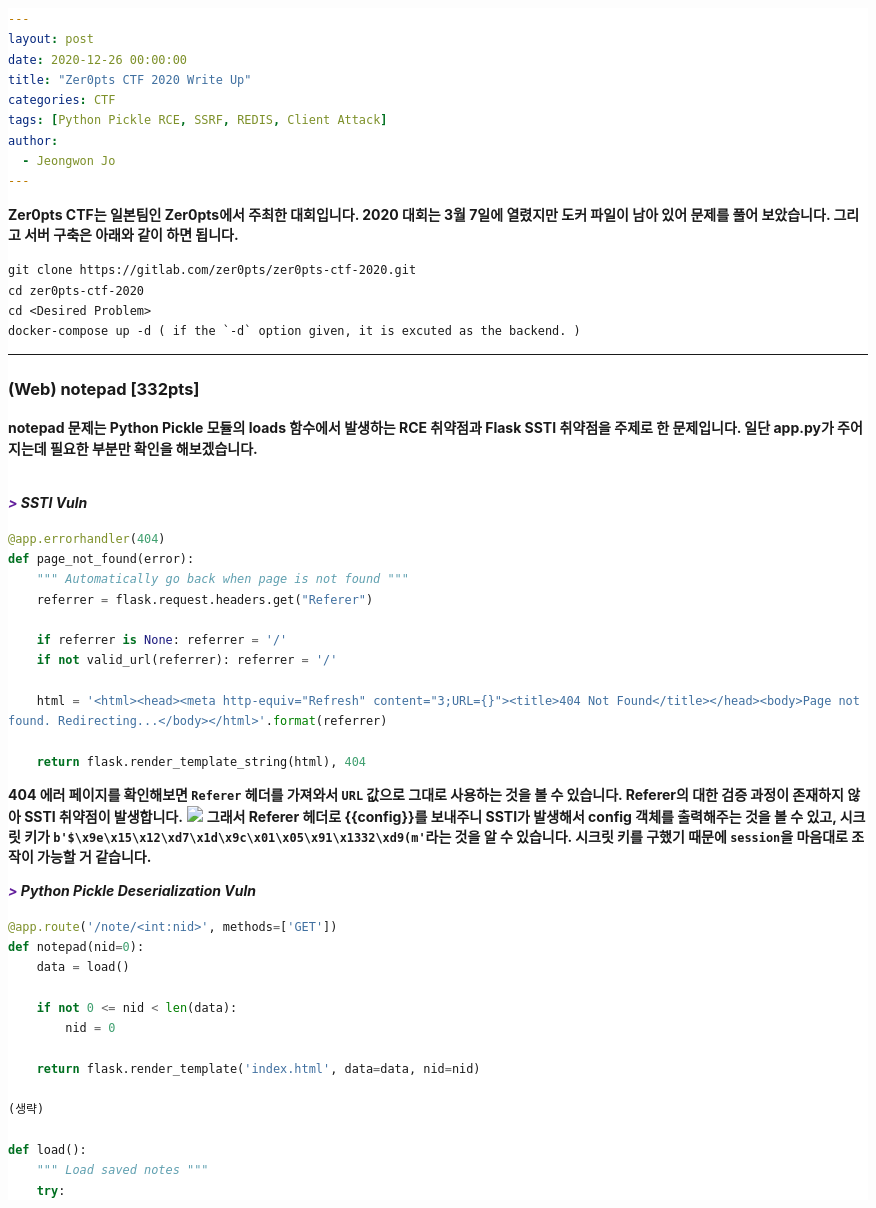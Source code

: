 ```yaml
---
layout: post
date: 2020-12-26 00:00:00
title: "Zer0pts CTF 2020 Write Up"
categories: CTF
tags: [Python Pickle RCE, SSRF, REDIS, Client Attack]
author:
  - Jeongwon Jo
---
```

<strong>Zer0pts CTF는 일본팀인 Zer0pts에서 주최한 대회입니다. 2020 대회는 3월 7일에 열렸지만 도커 파일이 남아 있어 문제를 풀어 보았습니다. 그리고 서버 구축은 아래와 같이 하면 됩니다.</strong>

```
git clone https://gitlab.com/zer0pts/zer0pts-ctf-2020.git
cd zer0pts-ctf-2020
cd <Desired Problem>
docker-compose up -d ( if the `-d` option given, it is excuted as the backend. )
```

---
### (Web) notepad [332pts]

<strong>notepad 문제는 Python Pickle 모듈의 loads 함수에서 발생하는 RCE 취약점과 Flask SSTI 취약점을 주제로 한 문제입니다. 일단 app.py가 주어지는데 필요한 부분만 확인을 해보겠습니다.</strong><br><br>

<b>*<span style="color:#631F9C">&#62;</span> SSTI Vuln*</b>
```python
@app.errorhandler(404)
def page_not_found(error):
    """ Automatically go back when page is not found """
    referrer = flask.request.headers.get("Referer")
    
    if referrer is None: referrer = '/'
    if not valid_url(referrer): referrer = '/'
    
    html = '<html><head><meta http-equiv="Refresh" content="3;URL={}"><title>404 Not Found</title></head><body>Page not found. Redirecting...</body></html>'.format(referrer)
    
    return flask.render_template_string(html), 404
```
<strong>404 에러 페이지를 확인해보면 `Referer` 헤더를 가져와서 `URL` 값으로 그대로 사용하는 것을 볼 수 있습니다. Referer의 대한 검증 과정이 존재하지 않아 SSTI 취약점이 발생합니다.</strong>
![](https://github.com/wjddnjs33/image2/blob/main/스크린샷%202020-12-27%20오후%2012.59.35.png?raw=true)
<strong>그래서 Referer 헤더로 &#123;&#123;config&#125;&#125;를 보내주니 SSTI가 발생해서 config 객체를 출력해주는 것을 볼 수 있고, 시크릿 키가 `b'$\x9e\x15\x12\xd7\x1d\x9c\x01\x05\x91\x1332\xd9(m'`라는 것을 알 수 있습니다. 시크릿 키를 구했기 때문에 `session`을 마음대로 조작이 가능할 거 같습니다.</strong>

<b>*<span style="color:#631F9C">&#62;</span> Python Pickle Deserialization Vuln*</b>
```python
@app.route('/note/<int:nid>', methods=['GET'])
def notepad(nid=0):
    data = load()
    
    if not 0 <= nid < len(data):
        nid = 0
    
    return flask.render_template('index.html', data=data, nid=nid)

(생략)

def load():
    """ Load saved notes """
    try:
```